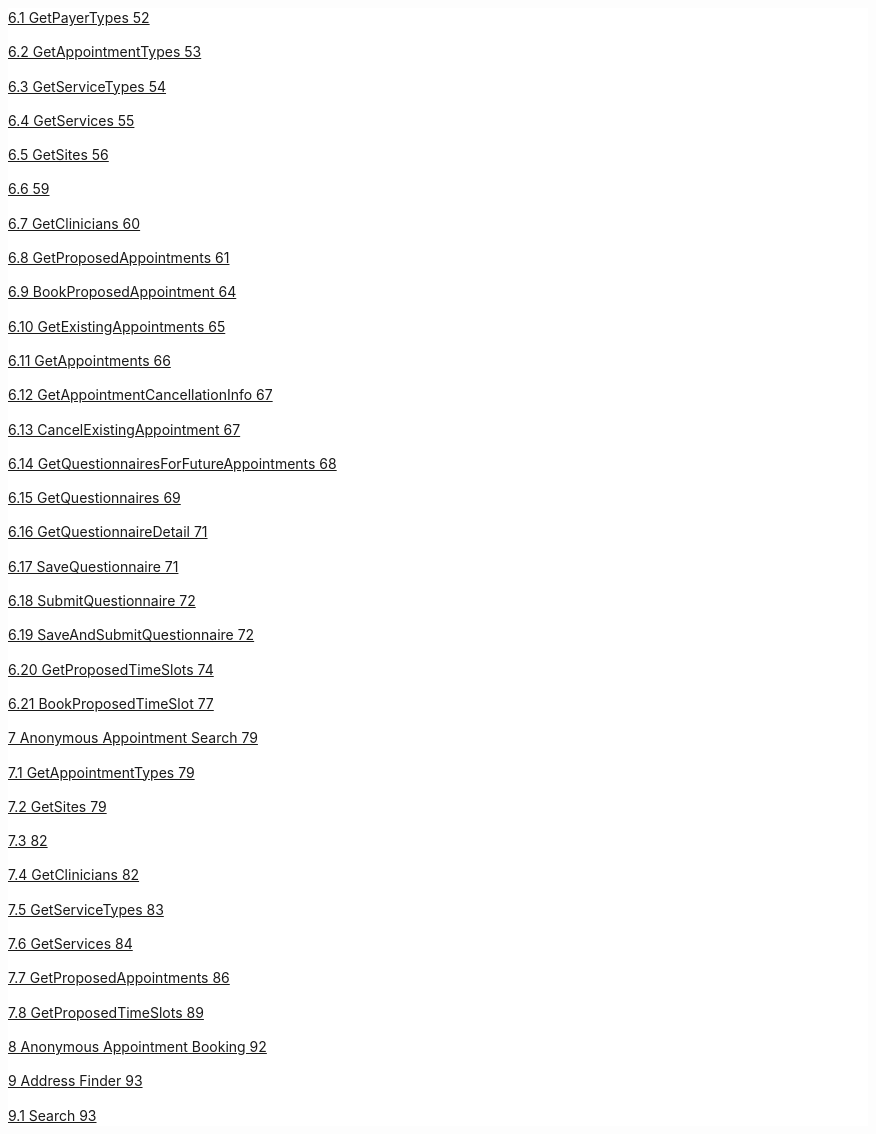 [6.1 GetPayerTypes 52](#_Toc182480801)

[6.2 GetAppointmentTypes 53](#_Toc182480802)

[6.3 GetServiceTypes 54](#_Toc182480803)

[6.4 GetServices 55](#_Toc182480804)

[6.5 GetSites 56](#_Toc182480805)

[6.6 59](#_Toc182480806)

[6.7 GetClinicians 60](#_Toc182480807)

[6.8 GetProposedAppointments 61](#_Toc182480808)

[6.9 BookProposedAppointment 64](#_Toc182480809)

[6.10 GetExistingAppointments 65](#_Toc182480810)

[6.11 GetAppointments 66](#_Toc182480811)

[6.12 GetAppointmentCancellationInfo 67](#_Toc182480812)

[6.13 CancelExistingAppointment 67](#_Toc182480813)

[6.14 GetQuestionnairesForFutureAppointments 68](#_Toc182480814)

[6.15 GetQuestionnaires 69](#_Toc182480815)

[6.16 GetQuestionnaireDetail 71](#_Toc182480816)

[6.17 SaveQuestionnaire 71](#_Toc182480817)

[6.18 SubmitQuestionnaire 72](#_Toc182480818)

[6.19 SaveAndSubmitQuestionnaire 72](#_Toc182480819)

[6.20 GetProposedTimeSlots 74](#_Toc182480820)

[6.21 BookProposedTimeSlot 77](#_Toc182480821)

[7 Anonymous Appointment Search 79](#_Toc182480822)

[7.1 GetAppointmentTypes 79](#_Toc182480823)

[7.2 GetSites 79](#_Toc182480824)

[7.3 82](#_Toc182480825)

[7.4 GetClinicians 82](#_Toc182480826)

[7.5 GetServiceTypes 83](#_Toc182480827)

[7.6 GetServices 84](#_Toc182480828)

[7.7 GetProposedAppointments 86](#_Toc182480829)

[7.8 GetProposedTimeSlots 89](#_Toc182480830)

[8 Anonymous Appointment Booking 92](#_Toc182480831)

[9 Address Finder 93](#_Toc182480832)

[9.1 Search 93](#_Toc182480833)
